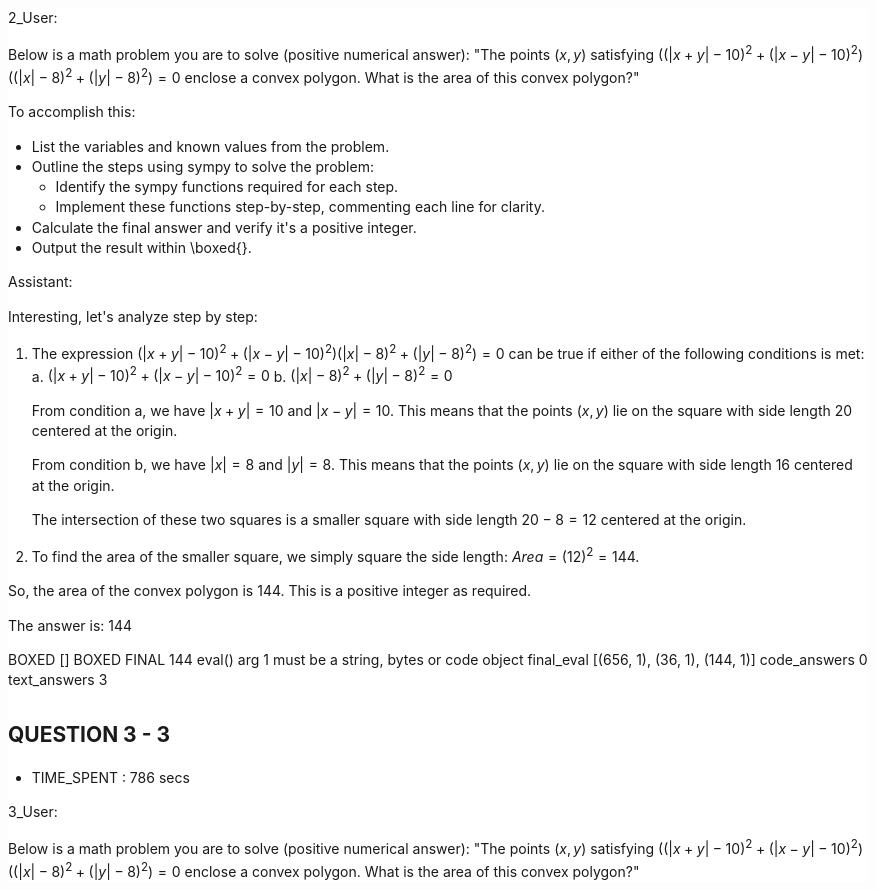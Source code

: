 2_User:

Below is a math problem you are to solve (positive numerical answer):
"The points $\left(x, y\right)$ satisfying $((\vert x + y \vert - 10)^2 + ( \vert x - y \vert - 10)^2)((\vert x \vert - 8)^2 + ( \vert y \vert - 8)^2) = 0$ enclose a convex polygon. What is the area of this convex polygon?"

To accomplish this:
- List the variables and known values from the problem.
- Outline the steps using sympy to solve the problem:
  * Identify the sympy functions required for each step.
  * Implement these functions step-by-step, commenting each line for clarity.
- Calculate the final answer and verify it's a positive integer.
- Output the result within \boxed{}.

Assistant:

Interesting, let's analyze step by step:



1. The expression $(\vert x + y \vert - 10)^2 + ( \vert x - y \vert - 10)^2)(\vert x \vert - 8)^2 + ( \vert y \vert - 8)^2) = 0$ can be true if either of the following conditions is met:
   a. $(\vert x + y \vert - 10)^2 + ( \vert x - y \vert - 10)^2 = 0$
   b. $(\vert x \vert - 8)^2 + ( \vert y \vert - 8)^2 = 0$
   
   From condition a, we have $\vert x + y \vert = 10$ and $\vert x - y \vert = 10$. This means that the points $(x, y)$ lie on the square with side length $20$ centered at the origin.
   
   From condition b, we have $\vert x \vert = 8$ and $\vert y \vert = 8$. This means that the points $(x, y)$ lie on the square with side length $16$ centered at the origin.
   
   The intersection of these two squares is a smaller square with side length $20 - 8 = 12$ centered at the origin.

2. To find the area of the smaller square, we simply square the side length: $Area = (12)^2 = 144$.

So, the area of the convex polygon is $144$. This is a positive integer as required.

The answer is: $144$

BOXED []
BOXED FINAL 144
eval() arg 1 must be a string, bytes or code object final_eval
[(656, 1), (36, 1), (144, 1)]
code_answers 0 text_answers 3



## QUESTION 3 - 3 
- TIME_SPENT : 786 secs

3_User:

Below is a math problem you are to solve (positive numerical answer):
"The points $\left(x, y\right)$ satisfying $((\vert x + y \vert - 10)^2 + ( \vert x - y \vert - 10)^2)((\vert x \vert - 8)^2 + ( \vert y \vert - 8)^2) = 0$ enclose a convex polygon. What is the area of this convex polygon?"
